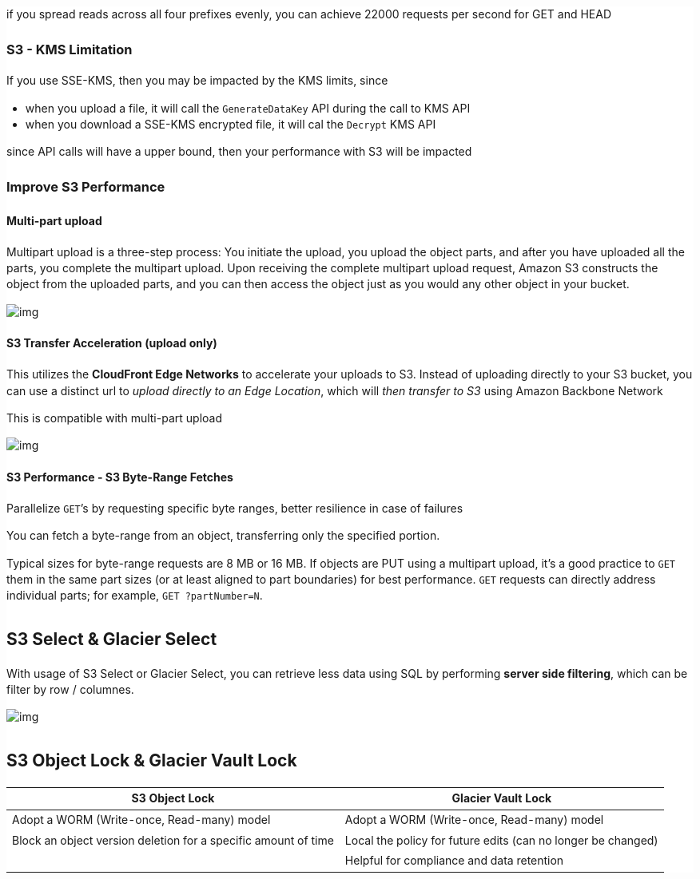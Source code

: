 if you spread reads across all four prefixes evenly, you can achieve 22000 requests per second for GET and HEAD

### S3 - KMS Limitation

If you use SSE-KMS, then you may be impacted by the KMS limits, since

- when you upload a file, it will call the `GenerateDataKey` API during the call to KMS API
- when you download a SSE-KMS encrypted file, it will cal the `Decrypt` KMS API

since API calls will have a upper bound, then your performance with S3 will be impacted

### Improve S3 Performance

#### Multi-part upload

Multipart upload is a three-step process: You initiate the upload, you upload the object parts, and after you have uploaded all the parts, you complete the multipart upload. Upon receiving the complete multipart upload request, Amazon S3 constructs the object from the uploaded parts, and you can then access the object just as you would any other object in your bucket.

![img](https://media.amazonwebservices.com/blog/s3_multipart_upload.png)

#### S3 Transfer Acceleration (upload only)

This utilizes the **CloudFront Edge Networks** to accelerate your uploads to S3. Instead of uploading directly to your S3 bucket, you can use a distinct url to *upload directly to an Edge Location*, which will *then transfer to S3* using Amazon Backbone Network

This is compatible with multi-part upload

![img](https://miro.medium.com/max/624/1*lHrgv1gFEXqNhtnpCVXH9A.png)

#### S3 Performance - S3 Byte-Range Fetches

Parallelize `GET`’s by requesting specific byte ranges, better resilience in case of failures

You can fetch a byte-range from an object, transferring only the specified portion.

Typical sizes for byte-range requests are 8 MB or 16 MB. If objects are PUT using a multipart upload, it’s a good practice to `GET` them in the same part sizes (or at least aligned to part boundaries) for best performance. `GET` requests can directly address individual parts; for example, `GET ?partNumber=N`.

## S3 Select & Glacier Select

With usage of S3 Select or Glacier Select, you can retrieve less data using SQL by performing **server side filtering**, which can be filter by row / columnes.

![img](https://d2908q01vomqb2.cloudfront.net/da4b9237bacccdf19c0760cab7aec4a8359010b0/2017/11/28/s3_select.png)

## S3 Object Lock & Glacier Vault Lock

| S3 Object Lock                                               | Glacier Vault Lock                                           |
| ------------------------------------------------------------ | ------------------------------------------------------------ |
| Adopt a WORM (Write-once, Read-many) model                   | Adopt a WORM (Write-once, Read-many) model                   |
| Block an object version deletion for a specific amount of time | Local the policy for future edits (can no longer be changed) |
|                                                              | Helpful for compliance and data retention                    |
